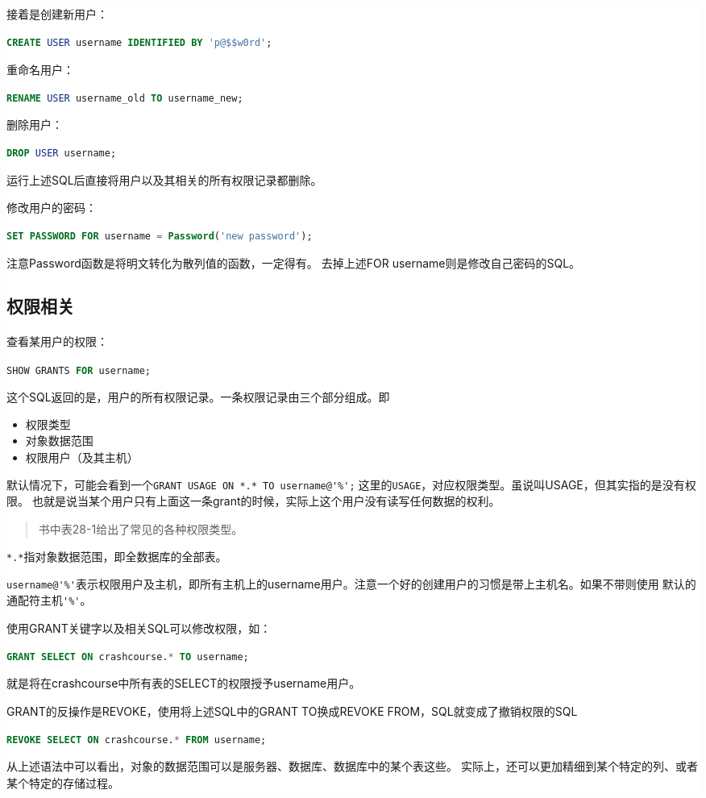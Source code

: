 接着是创建新用户：
```sql
CREATE USER username IDENTIFIED BY 'p@$$w0rd';
```


重命名用户：
```sql
RENAME USER username_old TO username_new;
```


删除用户：
```sql
DROP USER username;
```
运行上述SQL后直接将用户以及其相关的所有权限记录都删除。


修改用户的密码：
```sql
SET PASSWORD FOR username = Password('new password');
```
注意Password函数是将明文转化为散列值的函数，一定得有。
去掉上述FOR username则是修改自己密码的SQL。

## 权限相关
查看某用户的权限：
```sql
SHOW GRANTS FOR username;
```
这个SQL返回的是，用户的所有权限记录。一条权限记录由三个部分组成。即
- 权限类型
- 对象数据范围
- 权限用户（及其主机）

默认情况下，可能会看到一个`GRANT USAGE ON *.* TO username@'%';`
这里的`USAGE`，对应权限类型。虽说叫USAGE，但其实指的是没有权限。
也就是说当某个用户只有上面这一条grant的时候，实际上这个用户没有读写任何数据的权利。
>书中表28-1给出了常见的各种权限类型。

`*.*`指对象数据范围，即全数据库的全部表。

`username@'%'`表示权限用户及主机，即所有主机上的username用户。注意一个好的创建用户的习惯是带上主机名。如果不带则使用
默认的通配符主机`'%'`。


使用GRANT关键字以及相关SQL可以修改权限，如：
```sql
GRANT SELECT ON crashcourse.* TO username;
```
就是将在crashcourse中所有表的SELECT的权限授予username用户。

GRANT的反操作是REVOKE，使用将上述SQL中的GRANT TO换成REVOKE FROM，SQL就变成了撤销权限的SQL
```sql
REVOKE SELECT ON crashcourse.* FROM username;
```

从上述语法中可以看出，对象的数据范围可以是服务器、数据库、数据库中的某个表这些。
实际上，还可以更加精细到某个特定的列、或者某个特定的存储过程。
